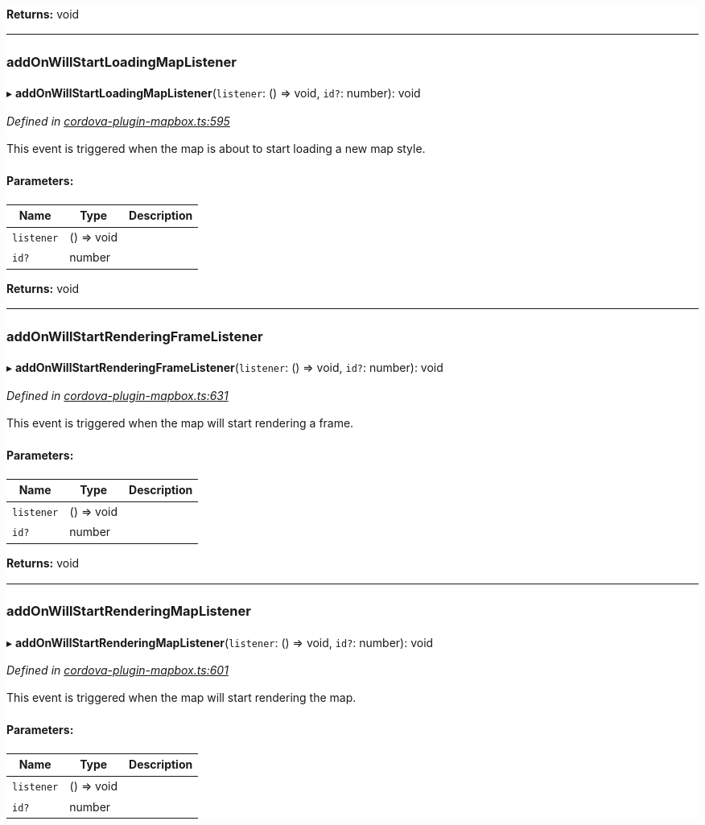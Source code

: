 **Returns:** void

___

### addOnWillStartLoadingMapListener

▸ **addOnWillStartLoadingMapListener**(`listener`: () => void, `id?`: number): void

*Defined in [cordova-plugin-mapbox.ts:595](https://github.com/dagatsoin/cordova-plugin-mapbox/blob/801e8e0/src/js/cordova-plugin-mapbox.ts#L595)*

This event is triggered when the map is about to start loading a new map style.

#### Parameters:

Name | Type | Description |
------ | ------ | ------ |
`listener` | () => void |  |
`id?` | number |   |

**Returns:** void

___

### addOnWillStartRenderingFrameListener

▸ **addOnWillStartRenderingFrameListener**(`listener`: () => void, `id?`: number): void

*Defined in [cordova-plugin-mapbox.ts:631](https://github.com/dagatsoin/cordova-plugin-mapbox/blob/801e8e0/src/js/cordova-plugin-mapbox.ts#L631)*

This event is triggered when the map will start rendering a frame.

#### Parameters:

Name | Type | Description |
------ | ------ | ------ |
`listener` | () => void |  |
`id?` | number |   |

**Returns:** void

___

### addOnWillStartRenderingMapListener

▸ **addOnWillStartRenderingMapListener**(`listener`: () => void, `id?`: number): void

*Defined in [cordova-plugin-mapbox.ts:601](https://github.com/dagatsoin/cordova-plugin-mapbox/blob/801e8e0/src/js/cordova-plugin-mapbox.ts#L601)*

This event is triggered when the map will start rendering the map.

#### Parameters:

Name | Type | Description |
------ | ------ | ------ |
`listener` | () => void |  |
`id?` | number |   |
